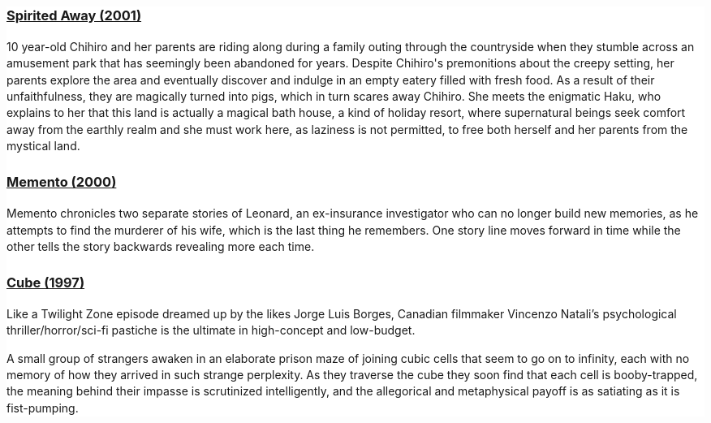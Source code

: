 <iframe width="420" height="315" src="https://www.youtube.com/embed/2HkjrJ6IK5E"></iframe>

### [Spirited Away (2001)](http://www.imdb.com/title/tt0245429/)

10 year-old Chihiro and her parents are riding along during a family outing through the countryside when they stumble across an amusement park that has seemingly been abandoned for years. Despite Chihiro's premonitions about the creepy setting, her parents explore the area and eventually discover and indulge in an empty eatery filled with fresh food. As a result of their unfaithfulness, they are magically turned into pigs, which in turn scares away Chihiro. She meets the enigmatic Haku, who explains to her that this land is actually a magical bath house, a kind of holiday resort, where supernatural beings seek comfort away from the earthly realm and she must work here, as laziness is not permitted, to free both herself and her parents from the mystical land.

<iframe width="420" height="315" src="https://www.youtube.com/embed/ByXuk9QqQkk"></iframe>

### [Memento (2000)](http://www.imdb.com/title/tt0209144/)

Memento chronicles two separate stories of Leonard, an ex-insurance investigator who can no longer build new memories, as he attempts to find the murderer of his wife, which is the last thing he remembers. One story line moves forward in time while the other tells the story backwards revealing more each time. 

<iframe width="420" height="315" src="https://www.youtube.com/embed/ploSYVE0uao"></iframe>

### [Cube (1997)](http://www.imdb.com/title/tt0123755/)

Like a Twilight Zone episode dreamed up by the likes Jorge Luis Borges, Canadian filmmaker Vincenzo Natali’s psychological thriller/horror/sci-fi pastiche is the ultimate in high-concept and low-budget.

A small group of strangers awaken in an elaborate prison maze of joining cubic cells that seem to go on to infinity, each with no memory of how they arrived in such strange perplexity. As they traverse the cube they soon find that each cell is booby-trapped, the meaning behind their impasse is scrutinized intelligently, and the allegorical and metaphysical payoff is as satiating as it is fist-pumping.

<iframe width="420" height="315" src="https://www.youtube.com/embed/YAWSkYqqkMA"></iframe>
